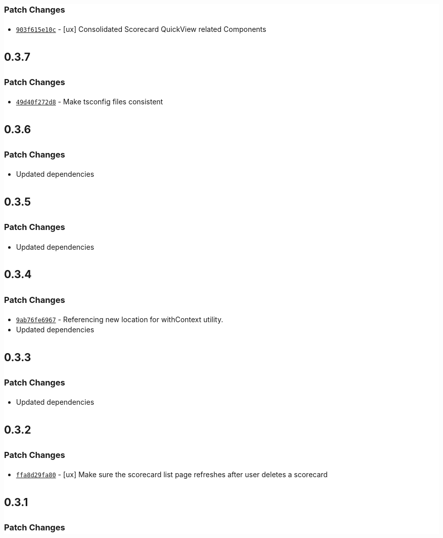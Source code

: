 ### Patch Changes

- [`903f615e10c`](https://bitbucket.org/atlassian/atlassian-frontend/commits/903f615e10c) - [ux] Consolidated Scorecard QuickView related Components

## 0.3.7

### Patch Changes

- [`49d40f272d8`](https://bitbucket.org/atlassian/atlassian-frontend/commits/49d40f272d8) - Make tsconfig files consistent

## 0.3.6

### Patch Changes

- Updated dependencies

## 0.3.5

### Patch Changes

- Updated dependencies

## 0.3.4

### Patch Changes

- [`9ab76fe6967`](https://bitbucket.org/atlassian/atlassian-frontend/commits/9ab76fe6967) - Referencing new location for withContext utility.
- Updated dependencies

## 0.3.3

### Patch Changes

- Updated dependencies

## 0.3.2

### Patch Changes

- [`ffa8d29fa80`](https://bitbucket.org/atlassian/atlassian-frontend/commits/ffa8d29fa80) - [ux] Make sure the scorecard list page refreshes after user deletes a scorecard

## 0.3.1

### Patch Changes
